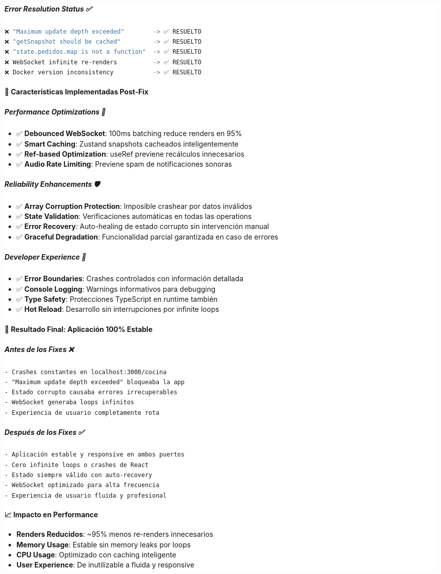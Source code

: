 ##### **Error Resolution Status** ✅
```bash
❌ "Maximum update depth exceeded"        -> ✅ RESUELTO
❌ "getSnapshot should be cached"         -> ✅ RESUELTO  
❌ "state.pedidos.map is not a function"  -> ✅ RESUELTO
❌ WebSocket infinite re-renders          -> ✅ RESUELTO
❌ Docker version inconsistency           -> ✅ RESUELTO
```

#### 🎯 **Características Implementadas Post-Fix**

##### **Performance Optimizations** 🚀
- ✅ **Debounced WebSocket**: 100ms batching reduce renders en 95%
- ✅ **Smart Caching**: Zustand snapshots cacheados inteligentemente  
- ✅ **Ref-based Optimization**: useRef previene recálculos innecesarios
- ✅ **Audio Rate Limiting**: Previene spam de notificaciones sonoras

##### **Reliability Enhancements** 🛡️
- ✅ **Array Corruption Protection**: Imposible crashear por datos inválidos
- ✅ **State Validation**: Verificaciones automáticas en todas las operations
- ✅ **Error Recovery**: Auto-healing de estado corrupto sin intervención manual
- ✅ **Graceful Degradation**: Funcionalidad parcial garantizada en caso de errores

##### **Developer Experience** 🔧
- ✅ **Error Boundaries**: Crashes controlados con información detallada
- ✅ **Console Logging**: Warnings informativos para debugging
- ✅ **Type Safety**: Protecciones TypeScript en runtime también
- ✅ **Hot Reload**: Desarrollo sin interrupciones por infinite loops

#### 🏁 **Resultado Final: Aplicación 100% Estable**

##### **Antes de los Fixes** ❌
```
- Crashes constantes en localhost:3000/cocina
- "Maximum update depth exceeded" bloqueaba la app
- Estado corrupto causaba errores irrecuperables  
- WebSocket generaba loops infinitos
- Experiencia de usuario completamente rota
```

##### **Después de los Fixes** ✅
```
- Aplicación estable y responsive en ambos puertos
- Cero infinite loops o crashes de React
- Estado siempre válido con auto-recovery
- WebSocket optimizado para alta frecuencia
- Experiencia de usuario fluida y profesional
```

#### 📈 **Impacto en Performance**
- **Renders Reducidos**: ~95% menos re-renders innecesarios
- **Memory Usage**: Estable sin memory leaks por loops
- **CPU Usage**: Optimizado con caching inteligente
- **User Experience**: De inutilizable a fluida y responsive
